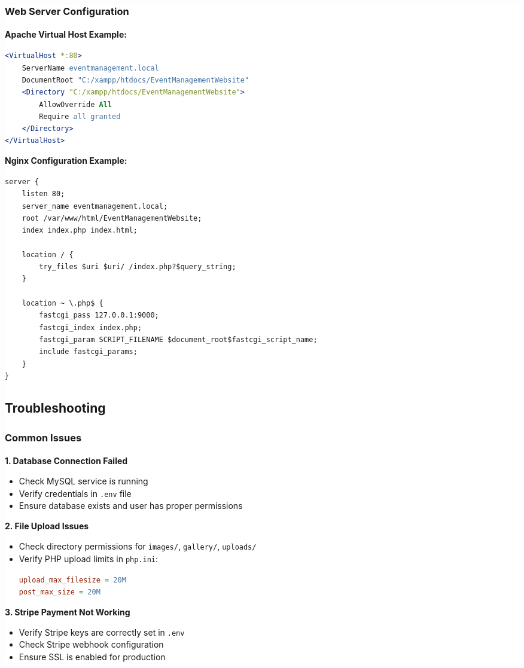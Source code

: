 ### Web Server Configuration

**Apache Virtual Host Example:**
```apache
<VirtualHost *:80>
    ServerName eventmanagement.local
    DocumentRoot "C:/xampp/htdocs/EventManagementWebsite"
    <Directory "C:/xampp/htdocs/EventManagementWebsite">
        AllowOverride All
        Require all granted
    </Directory>
</VirtualHost>
```

**Nginx Configuration Example:**
```nginx
server {
    listen 80;
    server_name eventmanagement.local;
    root /var/www/html/EventManagementWebsite;
    index index.php index.html;

    location / {
        try_files $uri $uri/ /index.php?$query_string;
    }

    location ~ \.php$ {
        fastcgi_pass 127.0.0.1:9000;
        fastcgi_index index.php;
        fastcgi_param SCRIPT_FILENAME $document_root$fastcgi_script_name;
        include fastcgi_params;
    }
}
```

## Troubleshooting

### Common Issues

**1. Database Connection Failed**
- Check MySQL service is running
- Verify credentials in `.env` file
- Ensure database exists and user has proper permissions

**2. File Upload Issues**
- Check directory permissions for `images/`, `gallery/`, `uploads/`
- Verify PHP upload limits in `php.ini`:
  ```ini
  upload_max_filesize = 20M
  post_max_size = 20M
  ```

**3. Stripe Payment Not Working**
- Verify Stripe keys are correctly set in `.env`
- Check Stripe webhook configuration
- Ensure SSL is enabled for production
